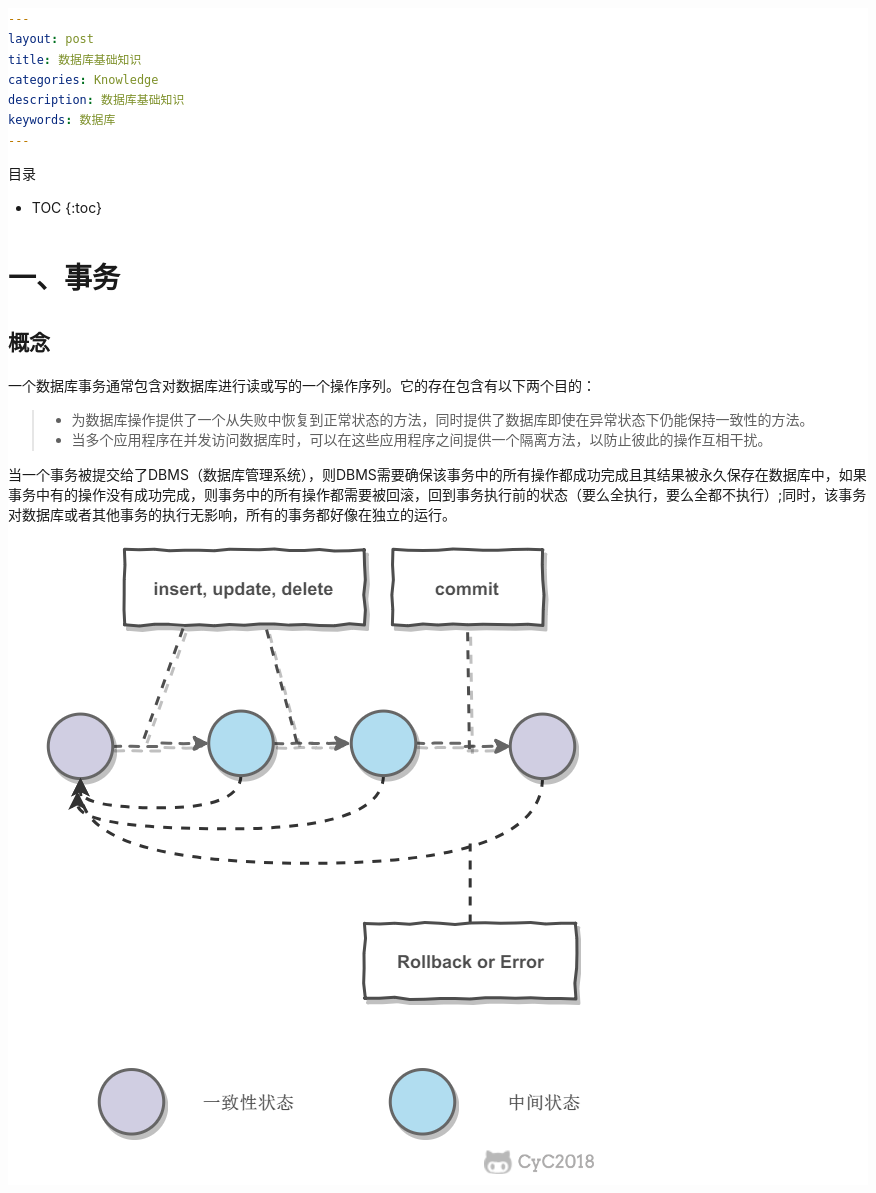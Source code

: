 ```yaml
---
layout: post
title: 数据库基础知识
categories: Knowledge
description: 数据库基础知识
keywords: 数据库
---
```


目录

* TOC
{:toc}

# 一、事务

## 概念

一个数据库事务通常包含对数据库进行读或写的一个操作序列。它的存在包含有以下两个目的：

>+ 为数据库操作提供了一个从失败中恢复到正常状态的方法，同时提供了数据库即使在异常状态下仍能保持一致性的方法。
>+ 当多个应用程序在并发访问数据库时，可以在这些应用程序之间提供一个隔离方法，以防止彼此的操作互相干扰。

当一个事务被提交给了DBMS（数据库管理系统），则DBMS需要确保该事务中的所有操作都成功完成且其结果被永久保存在数据库中，如果事务中有的操作没有成功完成，则事务中的所有操作都需要被回滚，回到事务执行前的状态（要么全执行，要么全都不执行）;同时，该事务对数据库或者其他事务的执行无影响，所有的事务都好像在独立的运行。

![事务概率](/images/posts/knowledge/database/11.png)
